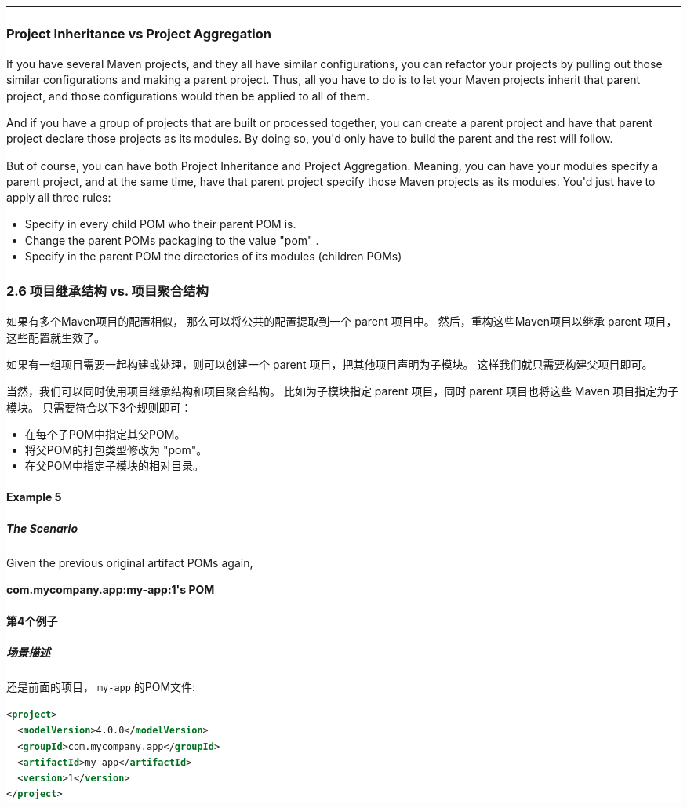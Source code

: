 
-------------

### Project Inheritance vs Project Aggregation

If you have several Maven projects, and they all have similar configurations, you can refactor your projects by pulling out those similar configurations and making a parent project. Thus, all you have to do is to let your Maven projects inherit that parent project, and those configurations would then be applied to all of them.

And if you have a group of projects that are built or processed together, you can create a parent project and have that parent project declare those projects as its modules. By doing so, you'd only have to build the parent and the rest will follow.

But of course, you can have both Project Inheritance and Project Aggregation. Meaning, you can have your modules specify a parent project, and at the same time, have that parent project specify those Maven projects as its modules. You'd just have to apply all three rules:

- Specify in every child POM who their parent POM is.
- Change the parent POMs packaging to the value "pom" .
- Specify in the parent POM the directories of its modules (children POMs)

### 2.6 项目继承结构 vs. 项目聚合结构

如果有多个Maven项目的配置相似， 那么可以将公共的配置提取到一个 parent 项目中。 然后，重构这些Maven项目以继承 parent 项目，这些配置就生效了。

如果有一组项目需要一起构建或处理，则可以创建一个 parent 项目，把其他项目声明为子模块。 这样我们就只需要构建父项目即可。

当然，我们可以同时使用项目继承结构和项目聚合结构。
比如为子模块指定 parent 项目，同时 parent 项目也将这些 Maven 项目指定为子模块。 只需要符合以下3个规则即可：

- 在每个子POM中指定其父POM。
- 将父POM的打包类型修改为 "pom"。
- 在父POM中指定子模块的相对目录。


#### Example 5

##### The Scenario

Given the previous original artifact POMs again,

**com.mycompany.app:my-app:1's POM**



#### 第4个例子

##### 场景描述

还是前面的项目， `my-app` 的POM文件:


```xml
<project>
  <modelVersion>4.0.0</modelVersion>
  <groupId>com.mycompany.app</groupId>
  <artifactId>my-app</artifactId>
  <version>1</version>
</project>
```
